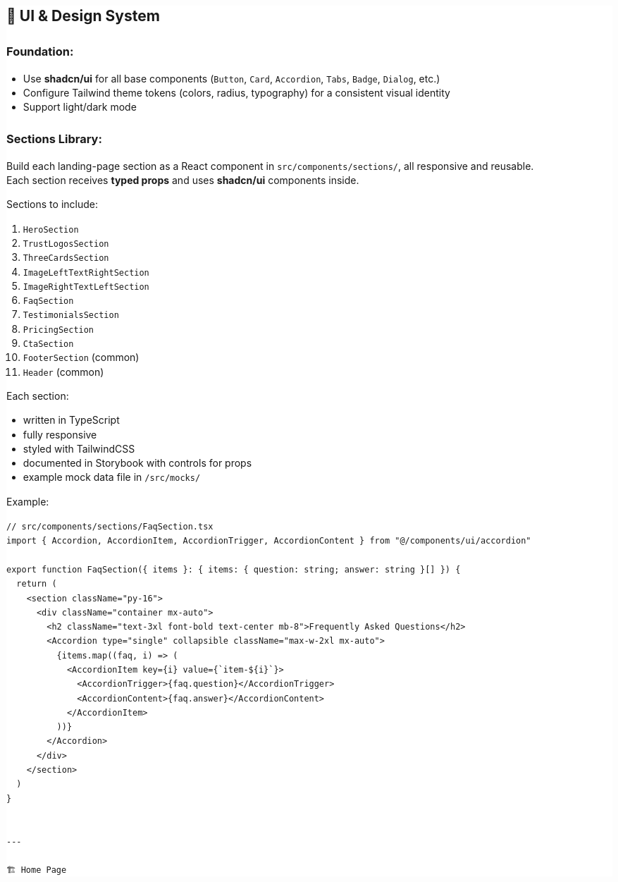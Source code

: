 
## 🎨 UI & Design System

### Foundation:
- Use **shadcn/ui** for all base components (`Button`, `Card`, `Accordion`, `Tabs`, `Badge`, `Dialog`, etc.)
- Configure Tailwind theme tokens (colors, radius, typography) for a consistent visual identity
- Support light/dark mode

### Sections Library:
Build each landing-page section as a React component in `src/components/sections/`, all responsive and reusable.  
Each section receives **typed props** and uses **shadcn/ui** components inside.

Sections to include:
1. `HeroSection`
2. `TrustLogosSection`
3. `ThreeCardsSection`
4. `ImageLeftTextRightSection`
5. `ImageRightTextLeftSection`
6. `FaqSection`
7. `TestimonialsSection`
8. `PricingSection`
9. `CtaSection`
10. `FooterSection` (common)
11. `Header` (common)

Each section:
- written in TypeScript
- fully responsive
- styled with TailwindCSS
- documented in Storybook with controls for props
- example mock data file in `/src/mocks/`

Example:

```tsx
// src/components/sections/FaqSection.tsx
import { Accordion, AccordionItem, AccordionTrigger, AccordionContent } from "@/components/ui/accordion"

export function FaqSection({ items }: { items: { question: string; answer: string }[] }) {
  return (
    <section className="py-16">
      <div className="container mx-auto">
        <h2 className="text-3xl font-bold text-center mb-8">Frequently Asked Questions</h2>
        <Accordion type="single" collapsible className="max-w-2xl mx-auto">
          {items.map((faq, i) => (
            <AccordionItem key={i} value={`item-${i}`}>
              <AccordionTrigger>{faq.question}</AccordionTrigger>
              <AccordionContent>{faq.answer}</AccordionContent>
            </AccordionItem>
          ))}
        </Accordion>
      </div>
    </section>
  )
}


---

🏗️ Home Page

```
